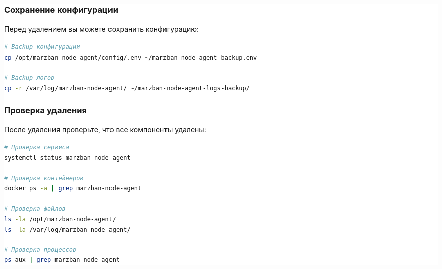 ### Сохранение конфигурации

Перед удалением вы можете сохранить конфигурацию:

```bash
# Backup конфигурации
cp /opt/marzban-node-agent/config/.env ~/marzban-node-agent-backup.env

# Backup логов
cp -r /var/log/marzban-node-agent/ ~/marzban-node-agent-logs-backup/
```

### Проверка удаления

После удаления проверьте, что все компоненты удалены:

```bash
# Проверка сервиса
systemctl status marzban-node-agent

# Проверка контейнеров
docker ps -a | grep marzban-node-agent

# Проверка файлов
ls -la /opt/marzban-node-agent/
ls -la /var/log/marzban-node-agent/

# Проверка процессов
ps aux | grep marzban-node-agent
```
